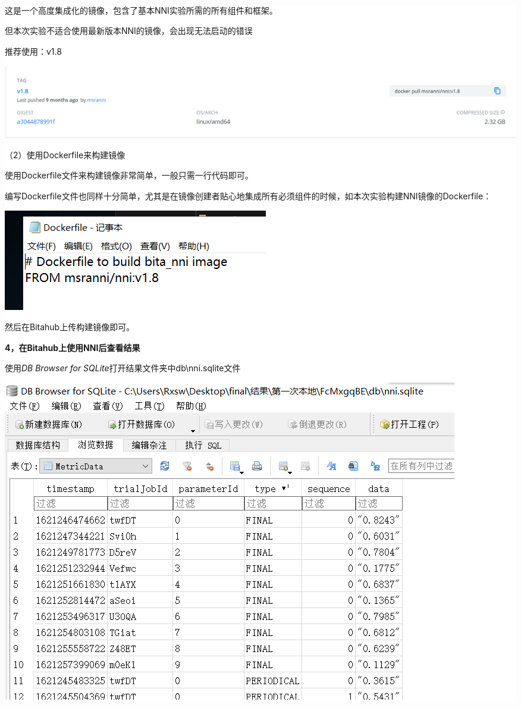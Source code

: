 这是一个高度集成化的镜像，包含了基本NNI实验所需的所有组件和框架。

但本次实验不适合使用最新版本NNI的镜像，会出现无法启动的错误

推荐使用：v1.8

![](media/97f6d9e76840b2181ea9de85c5d79b23.png)

（2）使用Dockerfile来构建镜像

使用Dockerfile文件来构建镜像非常简单，一般只需一行代码即可。

编写Dockerfile文件也同样十分简单，尤其是在镜像创建者贴心地集成所有必须组件的时候，如本次实验构建NNI镜像的Dockerfile：

![](media/43275c57d675949110b3fcfb17ee31dc.png)

然后在Bitahub上传构建镜像即可。

**4，在Bitahub上使用NNI后查看结果**

使用*DB Browser for SQLite*打开结果文件夹中db\\nni.sqlite文件

![](media/642a790d6a6739f3f01f8f09f67589f6.png)
